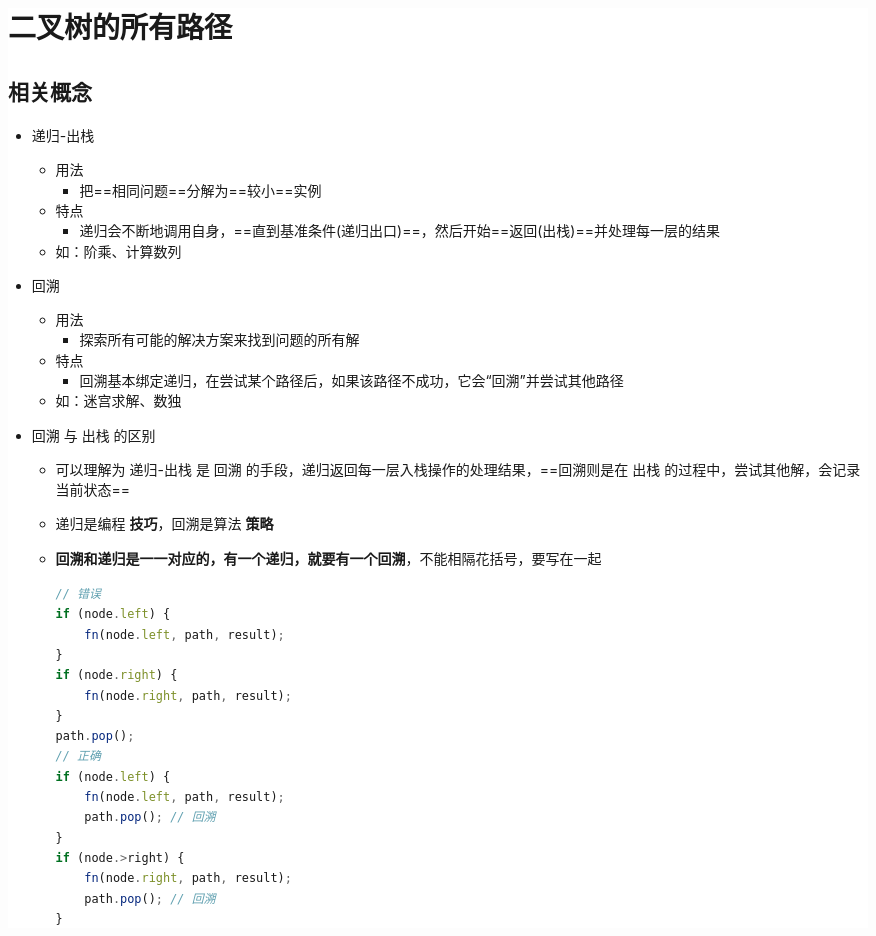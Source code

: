 # 二叉树的所有路径

## 相关概念

- 递归-出栈

  - 用法
    - 把==相同问题==分解为==较小==实例
  - 特点
    - 递归会不断地调用自身，==直到基准条件(递归出口)==，然后开始==返回(出栈)==并处理每一层的结果
  - 如：阶乘、计算数列

- 回溯

  - 用法
    - 探索所有可能的解决方案来找到问题的所有解
  - 特点
    - 回溯基本绑定递归，在尝试某个路径后，如果该路径不成功，它会“回溯”并尝试其他路径
  - 如：迷宫求解、数独

- 回溯 与 出栈 的区别

  - 可以理解为 递归-出栈 是 回溯 的手段，递归返回每一层入栈操作的处理结果，==回溯则是在 出栈 的过程中，尝试其他解，会记录当前状态==

  - 递归是编程 **技巧**，回溯是算法 **策略**

  - **回溯和递归是一一对应的，有一个递归，就要有一个回溯**，不能相隔花括号，要写在一起

    ```js
    // 错误
    if (node.left) {
        fn(node.left, path, result);
    }
    if (node.right) {
        fn(node.right, path, result);
    }
    path.pop();
    // 正确
    if (node.left) {
        fn(node.left, path, result);
        path.pop(); // 回溯
    }
    if (node.>right) {
        fn(node.right, path, result);
        path.pop(); // 回溯
    }
    ```